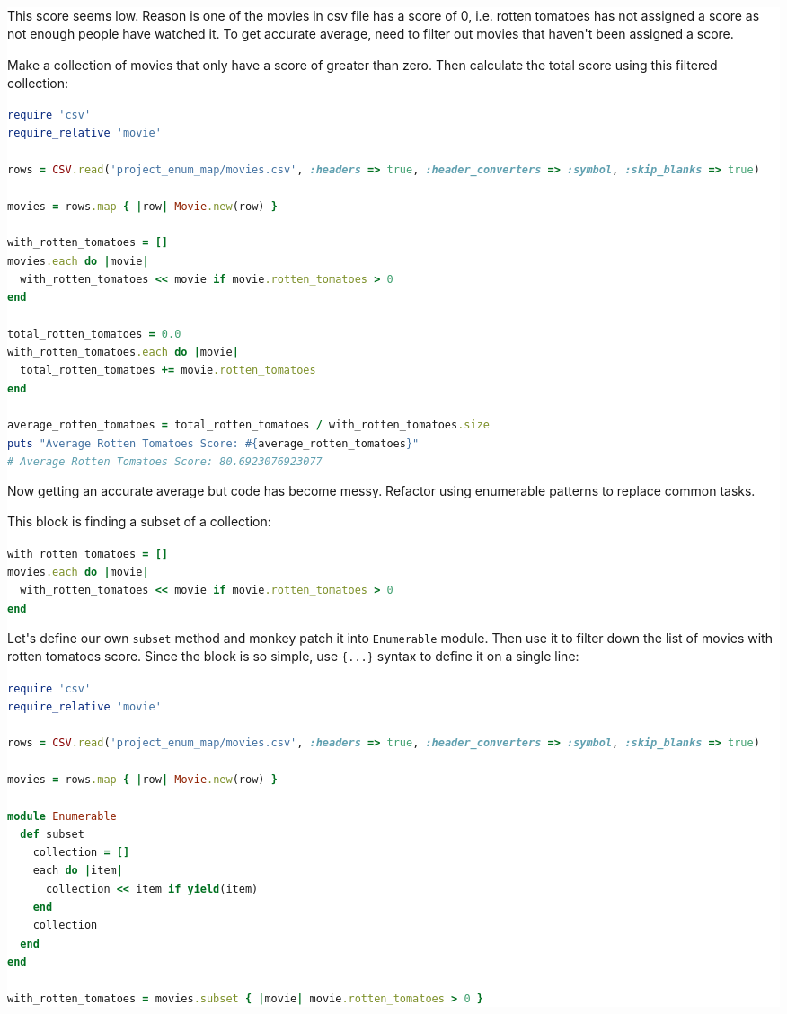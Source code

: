 This score seems low. Reason is one of the movies in csv file has a score of 0, i.e. rotten tomatoes has not assigned a score as not enough people have watched it. To get accurate average, need to filter out movies that haven't been assigned a score.

Make a collection of movies that only have a score of greater than zero. Then calculate the total score using this filtered collection:

```ruby
require 'csv'
require_relative 'movie'

rows = CSV.read('project_enum_map/movies.csv', :headers => true, :header_converters => :symbol, :skip_blanks => true)

movies = rows.map { |row| Movie.new(row) }

with_rotten_tomatoes = []
movies.each do |movie|
  with_rotten_tomatoes << movie if movie.rotten_tomatoes > 0
end

total_rotten_tomatoes = 0.0
with_rotten_tomatoes.each do |movie|
  total_rotten_tomatoes += movie.rotten_tomatoes
end

average_rotten_tomatoes = total_rotten_tomatoes / with_rotten_tomatoes.size
puts "Average Rotten Tomatoes Score: #{average_rotten_tomatoes}"
# Average Rotten Tomatoes Score: 80.6923076923077
```

Now getting an accurate average but code has become messy. Refactor using enumerable patterns to replace common tasks.

This block is finding a subset of a collection:

```ruby
with_rotten_tomatoes = []
movies.each do |movie|
  with_rotten_tomatoes << movie if movie.rotten_tomatoes > 0
end
```

Let's define our own `subset` method and monkey patch it into `Enumerable` module. Then use it to filter down the list of movies with rotten tomatoes score. Since the block is so simple, use `{...}` syntax to define it on a single line:

```ruby
require 'csv'
require_relative 'movie'

rows = CSV.read('project_enum_map/movies.csv', :headers => true, :header_converters => :symbol, :skip_blanks => true)

movies = rows.map { |row| Movie.new(row) }

module Enumerable
  def subset
    collection = []
    each do |item|
      collection << item if yield(item)
    end
    collection
  end
end

with_rotten_tomatoes = movies.subset { |movie| movie.rotten_tomatoes > 0 }

```